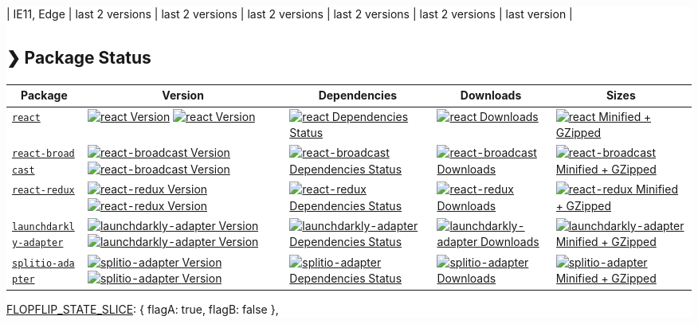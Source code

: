 | IE11, Edge                                                                                                                                                                                                           | last 2 versions                                                                                                                                                                                                     | last 2 versions                                                                                                                                                                                                  | last 2 versions                                                                                                                                                                                                  | last 2 versions                                                                                                                                                                                               | last 2 versions                                                                                                                                                                                                              | last version                                                                                                                                                                                                                                     |

## ❯ Package Status

| Package                                                  | Version                                                                                                                                                                                                       | Dependencies                                                                                                             | Downloads                                                                                           | Sizes                                                                                              |
| -------------------------------------------------------- | ------------------------------------------------------------------------------------------------------------------------------------------------------------------------------------------------------------- | ------------------------------------------------------------------------------------------------------------------------ | --------------------------------------------------------------------------------------------------- | -------------------------------------------------------------------------------------------------- |
| [`react`](/packages/react)                               | [![react Version][react-latest-icon]][react-latest-version] [![react Version][react-next-icon]][react-next-version]                                                                                           | [![react Dependencies Status][react-dependencies-icon]][react-dependencies]                                              | [![react Downloads][react-downloads]][react-downloads]                                              | [![react Minified + GZipped][react-size]][react-size]                                              |
| [`react-broadcast`](/packages/react-broadcast)           | [![react-broadcast Version][react-broadcast-latest-icon]][react-broadcast-latest-version] [![react-broadcast Version][react-broadcast-next-icon]][react-broadcast-next-version]                               | [![react-broadcast Dependencies Status][react-broadcast-dependencies-icon]][react-broadcast-dependencies]                | [![react-broadcast Downloads][react-broadcast-downloads]][react-broadcast-downloads]                | [![react-broadcast Minified + GZipped][react-broadcast-size]][react-broadcast-size]                |
| [`react-redux`](/packages/react-redux)                   | [![react-redux Version][react-redux-latest-icon]][react-redux-latest-version] [![react-redux Version][react-redux-next-icon]][react-redux-next-version]                                                       | [![react-redux Dependencies Status][react-redux-dependencies-icon]][react-redux-dependencies]                            | [![react-redux Downloads][react-redux-downloads]][react-redux-downloads]                            | [![react-redux Minified + GZipped][react-redux-size]][react-redux-size]                            |
| [`launchdarkly-adapter`](/packages/launchdarkly-adapter) | [![launchdarkly-adapter Version][launchdarkly-adapter-latest-icon]][launchdarkly-adapter-latest-version] [![launchdarkly-adapter Version][launchdarkly-adapter-next-icon]][launchdarkly-adapter-next-version] | [![launchdarkly-adapter Dependencies Status][launchdarkly-adapter-dependencies-icon]][launchdarkly-adapter-dependencies] | [![launchdarkly-adapter Downloads][launchdarkly-adapter-downloads]][launchdarkly-adapter-downloads] | [![launchdarkly-adapter Minified + GZipped][launchdarkly-adapter-size]][launchdarkly-adapter-size] |
| [`splitio-adapter`](/packages/splitio-adapter)           | [![splitio-adapter Version][splitio-adapter-latest-icon]][splitio-adapter-latest-version] [![splitio-adapter Version][splitio-adapter-next-icon]][splitio-adapter-next-version]                               | [![splitio-adapter Dependencies Status][splitio-adapter-dependencies-icon]][splitio-adapter-dependencies]                | [![splitio-adapter Downloads][splitio-adapter-downloads]][splitio-adapter-downloads]                | [![splitio-adapter Minified + GZipped][splitio-adapter-size]][splitio-adapter-size]                |

[types-latest-version]: https://flat.badgen.net/npm/v/@flopflip/types
[types-next-version]: https://flat.badgen.net/npm/v/@flopflip/types
[types-latest-icon]: https://flat.badgen.net/npm/v/@flopflip/types
[types-next-icon]: https://flat.badgen.net/npm/v/@flopflip/types/next
[types-dependencies]: https://david-dm.org/tdeekens/flopflip?path=packages/types
[types-dependencies-icon]: https://david-dm.org/tdeekens/flopflip/status.svg?style=flat-square&
[types-downloads]: https://flat.badgen.net/npm/dm/@flopflip/types
[types-size]: https://flat.badgen.net/bundlephobia/minzip/@flopflip/types
[splitio-adapter-latest-version]: https://flat.badgen.net/npm/v/@flopflip/splitio-adapter
[splitio-adapter-next-version]: https://flat.badgen.net/npm/v/@flopflip/splitio-adapter
[splitio-adapter-latest-icon]: https://flat.badgen.net/npm/v/@flopflip/splitio-adapter
[splitio-adapter-next-icon]: https://flat.badgen.net/npm/v/@flopflip/splitio-adapter/next
[splitio-adapter-dependencies]: https://david-dm.org/tdeekens/flopflip?path=packages/splitio-adapter
[splitio-adapter-dependencies-icon]: https://david-dm.org/tdeekens/flopflip/status.svg?style=flat-square&path=packages/splitio-adapter
[splitio-adapter-downloads]: https://flat.badgen.net/npm/dm/@flopflip/splitio-adapter
[splitio-adapter-size]: https://flat.badgen.net/bundlephobia/minzip/@flopflip/splitio-adapter
[launchdarkly-adapter-latest-version]: https://flat.badgen.net/npm/v/@flopflip/launchdarkly-adapter
[launchdarkly-adapter-next-version]: https://flat.badgen.net/npm/v/@flopflip/launchdarkly-adapter
[launchdarkly-adapter-latest-icon]: https://flat.badgen.net/npm/v/@flopflip/launchdarkly-adapter
[launchdarkly-adapter-next-icon]: https://flat.badgen.net/npm/v/@flopflip/launchdarkly-adapter/next
[launchdarkly-adapter-dependencies]: https://david-dm.org/tdeekens/flopflip?path=packages/launchdarkly-adapter
[launchdarkly-adapter-dependencies-icon]: https://david-dm.org/tdeekens/flopflip/status.svg?style=flat-square&path=packages/launchdarkly-adapter
[launchdarkly-adapter-downloads]: https://flat.badgen.net/npm/dm/@flopflip/launchdarkly-adapter
[launchdarkly-adapter-size]: https://flat.badgen.net/bundlephobia/minzip/@flopflip/launchdarkly-adapter
[memory-adapter-latest-version]: https://flat.badgen.net/npm/v/@flopflip/memory-adapter
[memory-adapter-next-version]: https://flat.badgen.net/npm/v/@flopflip/memory-adapter
[memory-adapter-latest-icon]: https://flat.badgen.net/npm/v/@flopflip/memory-adapter
[memory-adapter-next-icon]: https://flat.badgen.net/npm/v/@flopflip/memory-adapter/next
[memory-adapter-dependencies]: https://david-dm.org/tdeekens/flopflip?path=packages/memory-adapter
[memory-adapter-dependencies-icon]: https://david-dm.org/tdeekens/flopflip/status.svg?style=flat-square&path=packages/memory-adapter
[memory-adapter-downloads]: https://flat.badgen.net/npm/dm/@flopflip/memory-adapter
[memory-adapter-size]: https://flat.badgen.net/bundlephobia/minzip/@flopflip/memory-adapter
[localstorage-adapter-latest-version]: https://flat.badgen.net/npm/v/@flopflip/localstorage-adapter
[localstorage-adapter-next-version]: https://flat.badgen.net/npm/v/@flopflip/localstorage-adapter
[localstorage-adapter-latest-icon]: https://flat.badgen.net/npm/v/@flopflip/localstorage-adapter
[localstorage-adapter-next-icon]: https://flat.badgen.net/npm/v/@flopflip/localstorage-adapter/next
[localstorage-adapter-dependencies]: https://david-dm.org/tdeekens/flopflip?path=packages/localstorage-adapter
[localstorage-adapter-dependencies-icon]: https://david-dm.org/tdeekens/flopflip/status.svg?style=flat-square&path=packages/localstorage-adapter
[localstorage-adapter-downloads]: https://flat.badgen.net/npm/dm/@flopflip/localstorage-adapter
[localstorage-adapter-size]: https://flat.badgen.net/bundlephobia/minzip/@flopflip/localstorage-adapter
[graphql-adapter-latest-version]: https://flat.badgen.net/npm/v/@flopflip/graphql-adapter
[graphql-adapter-next-version]: https://flat.badgen.net/npm/v/@flopflip/graphql-adapter
[graphql-adapter-latest-icon]: https://flat.badgen.net/npm/v/@flopflip/graphql-adapter
[graphql-adapter-next-icon]: https://flat.badgen.net/npm/v/@flopflip/graphql-adapter/next
[graphql-adapter-dependencies]: https://david-dm.org/tdeekens/flopflip?path=packages/graphql-adapter
[graphql-adapter-dependencies-icon]: https://david-dm.org/tdeekens/flopflip/status.svg?style=flat-square&path=packages/graphql-adapter
[graphql-adapter-downloads]: https://flat.badgen.net/npm/dm/@flopflip/graphql-adapter
[graphql-adapter-size]: https://flat.badgen.net/bundlephobia/minzip/@flopflip/graphql-adapter
[react-latest-version]: https://flat.badgen.net/npm/v/@flopflip/react
[react-next-version]: https://flat.badgen.net/npm/v/@flopflip/react
[react-latest-icon]: https://flat.badgen.net/npm/v/@flopflip/react
[react-next-icon]: https://flat.badgen.net/npm/v/@flopflip/react/next
[react-dependencies]: https://david-dm.org/tdeekens/flopflip?path=packages/react
[react-downloads]: https://flat.badgen.net/npm/dm/@flopflip/react
[react-size]: https://flat.badgen.net/bundlephobia/minzip/@flopflip/react
[react-dependencies-icon]: https://david-dm.org/tdeekens/flopflip/status.svg?style=flat-square&path=packages/react
[react-broadcast-latest-version]: https://flat.badgen.net/npm/v/@flopflip/react-broadcast
[react-broadcast-next-version]: https://flat.badgen.net/npm/v/@flopflip/react-broadcast
[react-broadcast-latest-icon]: https://flat.badgen.net/npm/v/@flopflip/react-broadcast
[react-broadcast-next-icon]: https://flat.badgen.net/npm/v/@flopflip/react-broadcast/next
[react-broadcast-dependencies]: https://david-dm.org/tdeekens/flopflip?path=packages/react-broadcast
[react-broadcast-dependencies-icon]: https://david-dm.org/tdeekens/flopflip/status.svg?style=flat-square&path=packages/react-broadcast
[react-broadcast-downloads]: https://flat.badgen.net/npm/dm/@flopflip/react-broadcast
[react-broadcast-size]: https://flat.badgen.net/bundlephobia/minzip/@flopflip/react-broadcast
[react-redux-latest-version]: https://flat.badgen.net/npm/v/@flopflip/react-redux
[react-redux-next-version]: https://flat.badgen.net/npm/v/@flopflip/react-redux
[react-redux-latest-icon]: https://flat.badgen.net/npm/v/@flopflip/react-redux
[react-redux-next-icon]: https://flat.badgen.net/npm/v/@flopflip/react-redux/next
[react-redux-dependencies]: https://david-dm.org/tdeekens/flopflip?path=packages/react-redux
[react-redux-dependencies-icon]: https://david-dm.org/tdeekens/flopflip/status.svg?style=flat-square&path=packages/react-redux
[react-redux-downloads]: https://flat.badgen.net/npm/dm/@flopflip/react-redux
[react-redux-size]: https://flat.badgen.net/bundlephobia/minzip/@flopflip/react-redux
[cypress-plugin-latest-version]: https://flat.badgen.net/npm/v/@flopflip/cypress-plugin
[cypress-plugin-next-version]: https://flat.badgen.net/npm/v/@flopflip/cypress-plugin
[cypress-plugin-latest-icon]: https://flat.badgen.net/npm/v/@flopflip/cypress-plugin
[cypress-plugin-next-icon]: https://flat.badgen.net/npm/v/@flopflip/cypress-plugin/next
[cypress-plugin-dependencies]: https://david-dm.org/tdeekens/flopflip?path=packages/cypress-plugin
[cypress-plugin-dependencies-icon]: https://david-dm.org/tdeekens/flopflip/status.svg?style=flat-square&path=packages/cypress-plugin
[cypress-plugin-downloads]: https://flat.badgen.net/npm/dm/@flopflip/cypress-plugin
[cypress-plugin-size]: https://flat.badgen.net/bundlephobia/minzip/@flopflip/cypress-plugin
  [FLOPFLIP_STATE_SLICE]: createFlopflipReducer(defaultFlags),
  [FLOPFLIP_STATE_SLICE]: { flagA: true, flagB: false },